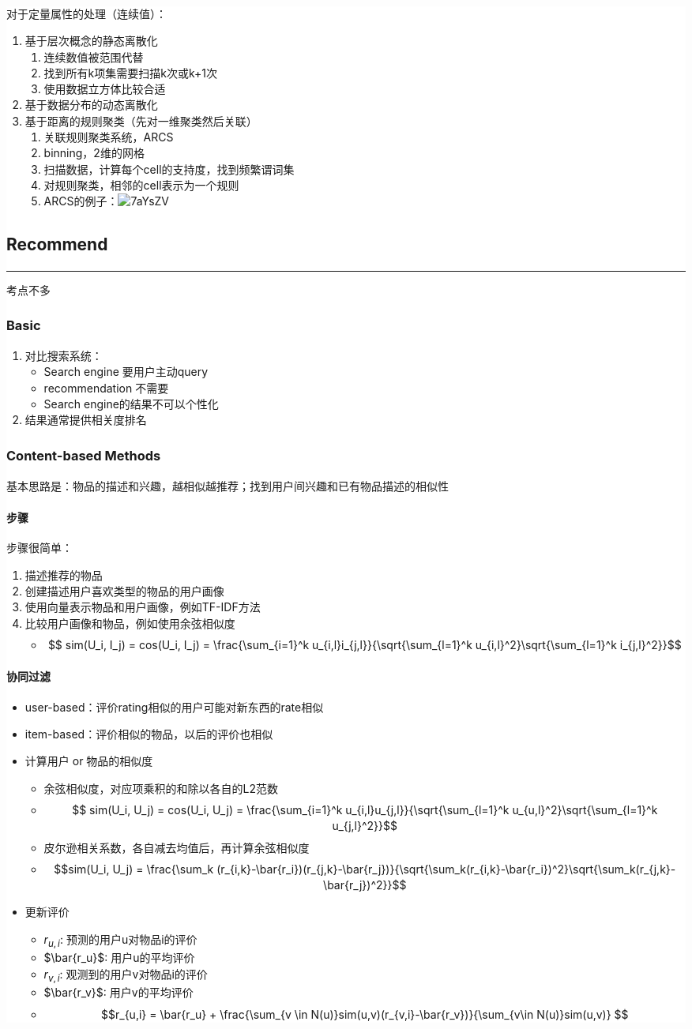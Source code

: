 对于定量属性的处理（连续值）：
1. 基于层次概念的静态离散化
   1. 连续数值被范围代替
   2. 找到所有k项集需要扫描k次或k+1次
   3. 使用数据立方体比较合适
2. 基于数据分布的动态离散化
3. 基于距离的规则聚类（先对一维聚类然后关联）
   1. 关联规则聚类系统，ARCS
   2. binning，2维的网格
   3. 扫描数据，计算每个cell的支持度，找到频繁谓词集
   4. 对规则聚类，相邻的cell表示为一个规则
   5. ARCS的例子：![7aYsZV](https://cdn.jsdelivr.net/gh/HanielF/ImageRepo@main/blog/7aYsZV.png)

## Recommend

-----

考点不多

### Basic

1. 对比搜索系统：
   - Search engine 要用户主动query
   - recommendation 不需要
   - Search engine的结果不可以个性化
2. 结果通常提供相关度排名

### Content-based Methods

基本思路是：物品的描述和兴趣，越相似越推荐；找到用户间兴趣和已有物品描述的相似性

#### 步骤

步骤很简单：
1. 描述推荐的物品
2. 创建描述用户喜欢类型的物品的用户画像
3. 使用向量表示物品和用户画像，例如TF-IDF方法
4. 比较用户画像和物品，例如使用余弦相似度
   - $$ sim(U_i, I_j) = cos(U_i, I_j) = \frac{\sum_{i=1}^k u_{i,l}i_{j,l}}{\sqrt{\sum_{l=1}^k u_{i,l}^2}\sqrt{\sum_{l=1}^k i_{j,l}^2}}$$

#### 协同过滤

- user-based：评价rating相似的用户可能对新东西的rate相似
- item-based：评价相似的物品，以后的评价也相似

- 计算用户 or 物品的相似度
  - 余弦相似度，对应项乘积的和除以各自的L2范数
  - $$ sim(U_i, U_j) = cos(U_i, U_j) = \frac{\sum_{i=1}^k u_{i,l}u_{j,l}}{\sqrt{\sum_{l=1}^k u_{u,l}^2}\sqrt{\sum_{l=1}^k u_{j,l}^2}}$$
  - 皮尔逊相关系数，各自减去均值后，再计算余弦相似度
  - $$sim(U_i, U_j) = \frac{\sum_k (r_{i,k}-\bar{r_i})(r_{j,k}-\bar{r_j})}{\sqrt{\sum_k(r_{i,k}-\bar{r_i})^2}\sqrt{\sum_k(r_{j,k}-\bar{r_j})^2}}$$
- 更新评价
  - $r_{u,i}$: 预测的用户u对物品i的评价
  - $\bar{r_u}$: 用户u的平均评价
  - $r_{v,i}$: 观测到的用户v对物品i的评价
  - $\bar{r_v}$: 用户v的平均评价
  - $$r_{u,i} = \bar{r_u} + \frac{\sum_{v \in N(u)}sim(u,v)(r_{v,i}-\bar{r_v})}{\sum_{v\in N(u)}sim(u,v)} $$
